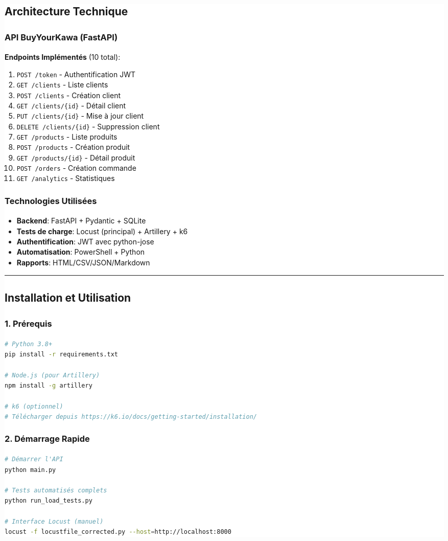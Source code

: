
## Architecture Technique

### API BuyYourKawa (FastAPI)

**Endpoints Implémentés** (10 total):
1. `POST /token` - Authentification JWT
2. `GET /clients` - Liste clients
3. `POST /clients` - Création client
4. `GET /clients/{id}` - Détail client
5. `PUT /clients/{id}` - Mise à jour client
6. `DELETE /clients/{id}` - Suppression client
7. `GET /products` - Liste produits
8. `POST /products` - Création produit
9. `GET /products/{id}` - Détail produit
10. `POST /orders` - Création commande
11. `GET /analytics` - Statistiques

### Technologies Utilisées

- **Backend**: FastAPI + Pydantic + SQLite
- **Tests de charge**: Locust (principal) + Artillery + k6
- **Authentification**: JWT avec python-jose
- **Automatisation**: PowerShell + Python
- **Rapports**: HTML/CSV/JSON/Markdown

---

## Installation et Utilisation

### 1. Prérequis
```bash
# Python 3.8+
pip install -r requirements.txt

# Node.js (pour Artillery)
npm install -g artillery

# k6 (optionnel)
# Télécharger depuis https://k6.io/docs/getting-started/installation/
```

### 2. Démarrage Rapide
```bash
# Démarrer l'API
python main.py

# Tests automatisés complets
python run_load_tests.py

# Interface Locust (manuel)
locust -f locustfile_corrected.py --host=http://localhost:8000
```
